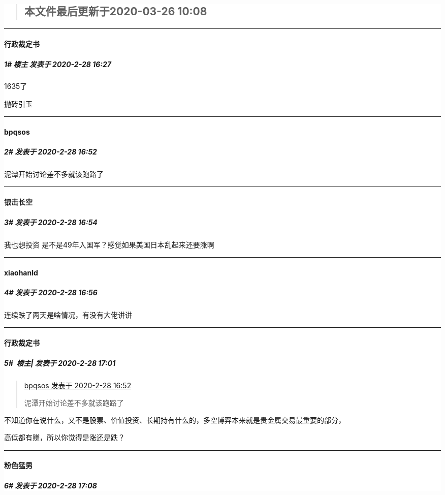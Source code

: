 > ## **本文件最后更新于2020-03-26 10:08** 


-----

####  行政裁定书  
##### 1#       楼主       发表于 2020-2-28 16:27


1635了


抛砖引玉


-----

####  bpqsos  
##### 2#       发表于 2020-2-28 16:52


泥潭开始讨论差不多就该跑路了


-----

####  银击长空  
##### 3#       发表于 2020-2-28 16:54


我也想投资 是不是49年入国军？感觉如果美国日本乱起来还要涨啊


-----

####  xiaohanld  
##### 4#       发表于 2020-2-28 16:56


连续跌了两天是啥情况，有没有大佬讲讲


-----

####  行政裁定书  
##### 5#         楼主| 发表于 2020-2-28 17:01


<blockquote><a href="httphttps://bbs.saraba1st.com/2b/forum.php?mod=redirect&amp;goto=findpost&amp;pid=46558081&amp;ptid=1916244" target="_blank">bpqsos 发表于 2020-2-28 16:52</a>

泥潭开始讨论差不多就该跑路了</blockquote>
不知道你在说什么，又不是股票、价值投资、长期持有什么的，多空博弈本来就是贵金属交易最重要的部分，

高低都有赚，所以你觉得是涨还是跌？


-----

####  粉色猛男  
##### 6#       发表于 2020-2-28 17:08
